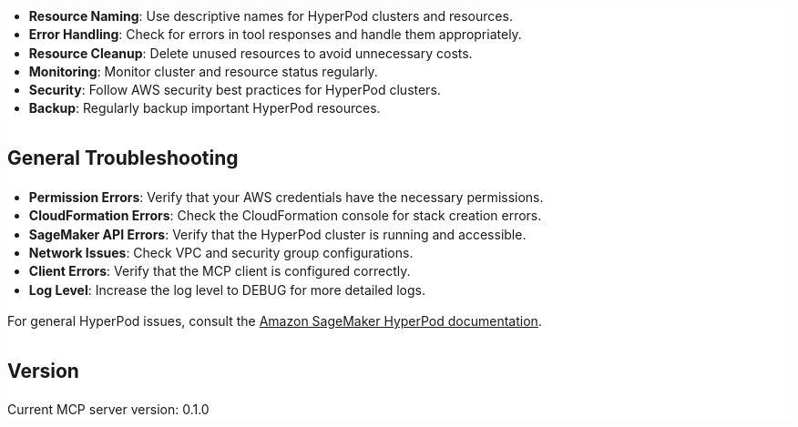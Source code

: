 * **Resource Naming**: Use descriptive names for HyperPod clusters and resources.
* **Error Handling**: Check for errors in tool responses and handle them appropriately.
* **Resource Cleanup**: Delete unused resources to avoid unnecessary costs.
* **Monitoring**: Monitor cluster and resource status regularly.
* **Security**: Follow AWS security best practices for HyperPod clusters.
* **Backup**: Regularly backup important HyperPod resources.

## General Troubleshooting

* **Permission Errors**: Verify that your AWS credentials have the necessary permissions.
* **CloudFormation Errors**: Check the CloudFormation console for stack creation errors.
* **SageMaker API Errors**: Verify that the HyperPod cluster is running and accessible.
* **Network Issues**: Check VPC and security group configurations.
* **Client Errors**: Verify that the MCP client is configured correctly.
* **Log Level**: Increase the log level to DEBUG for more detailed logs.

For general HyperPod issues, consult the [Amazon SageMaker HyperPod documentation](https://docs.aws.amazon.com/sagemaker/latest/dg/sagemaker-hyperpod.html).

## Version

Current MCP server version: 0.1.0
